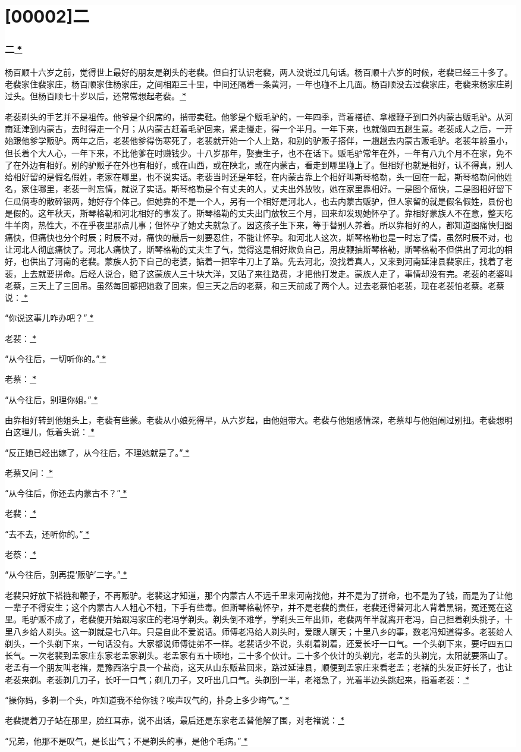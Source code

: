 # [00002]二

### 二[  *  ](siyuan://blocks/20240128004953-jpm9zvv?focus=1)

杨百顺十六岁之前，觉得世上最好的朋友是剃头的老裴。但自打认识老裴，两人没说过几句话。杨百顺十六岁的时候，老裴已经三十多了。老裴家住裴家庄，杨百顺家住杨家庄，之间相距三十里，中间还隔着一条黄河，一年也碰不上几面。杨百顺没去过裴家庄，老裴来杨家庄剃过头。但杨百顺七十岁以后，还常常想起老裴。[  *  ](siyuan://blocks/20240128004954-apcrxuu?focus=1)

老裴剃头的手艺并不是祖传。他爷是个织席的，捎带卖鞋。他爹是个贩毛驴的，一年四季，背着褡裢、拿根鞭子到口外内蒙古贩毛驴。从河南延津到内蒙古，去时得走一个月；从内蒙古赶着毛驴回来，紧走慢走，得一个半月。一年下来，也就做四五趟生意。老裴成人之后，一开始跟他爹学贩驴。两年之后，老裴他爹得伤寒死了，老裴就开始一个人上路，和别的驴贩子搭伴，一趟趟去内蒙古贩毛驴。老裴年龄虽小，但长着个大人心，一年下来，不比他爹在时赚钱少。十八岁那年，娶妻生子，也不在话下。贩毛驴常年在外，一年有八九个月不在家，免不了在外边有相好。别的驴贩子在外也有相好，或在山西，或在陕北，或在内蒙古，看走到哪里碰上了。但相好也就是相好，认不得真，别人给相好留的是假名假姓，老家在哪里，也不说实话。老裴当时还是年轻，在内蒙古靠上个相好叫斯琴格勒，头一回在一起，斯琴格勒问他姓名，家住哪里，老裴一时忘情，就说了实话。斯琴格勒是个有丈夫的人，丈夫出外放牧，她在家里靠相好。一是图个痛快，二是图相好留下仨瓜俩枣的散碎银两，她好存个体己。但她靠的不是一个人，另有一个相好是河北人，也去内蒙古贩驴，但人家留的就是假名假姓，县份也是假的。这年秋天，斯琴格勒和河北相好的事发了。斯琴格勒的丈夫出门放牧三个月，回来却发现她怀孕了。靠相好蒙族人不在意，整天吃牛羊肉，热性大，不在乎夜里那点儿事；但怀孕了她丈夫就急了。因这孩子生下来，等于替别人养着。所以靠相好的人，都知道图痛快归图痛快，但痛快也分个时辰；时辰不对，痛快的最后一刻要忍住，不能让怀孕。和河北人这次，斯琴格勒也是一时忘了情，虽然时辰不对，也让河北人彻底痛快了。河北人痛快了，斯琴格勒的丈夫生了气，觉得这是相好欺负自己，用皮鞭抽斯琴格勒，斯琴格勒不但供出了河北的相好，也供出了河南的老裴。蒙族人扔下自己的老婆，掂着一把宰牛刀上了路。先去河北，没找着真人，又来到河南延津县裴家庄，找着了老裴，上去就要拼命。后经人说合，赔了这蒙族人三十块大洋，又贴了来往路费，才把他打发走。蒙族人走了，事情却没有完。老裴的老婆叫老蔡，三天上了三回吊。虽然每回都把她救了回来，但三天之后的老蔡，和三天前成了两个人。过去老蔡怕老裴，现在老裴怕老蔡。老蔡说：[  *  ](siyuan://blocks/20240128004955-nayrrrs?focus=1)

“你说这事儿咋办吧？”[  *  ](siyuan://blocks/20240128004956-s578icu?focus=1)

老裴：[  *  ](siyuan://blocks/20240128004957-igkasz9?focus=1)

“从今往后，一切听你的。”[  *  ](siyuan://blocks/20240128004958-gynixbj?focus=1)

老蔡：[  *  ](siyuan://blocks/20240128004959-yi5eu3v?focus=1)

“从今往后，别理你姐。”[  *  ](siyuan://blocks/20240128004960-3wzn40i?focus=1)

由靠相好转到他姐头上，老裴有些蒙。老裴从小娘死得早，从六岁起，由他姐带大。老裴与他姐感情深，老蔡却与他姐闹过别扭。老裴想明白这理儿，低着头说：[  *  ](siyuan://blocks/20240128004961-piyqajd?focus=1)

“反正她已经出嫁了，从今往后，不理她就是了。”[  *  ](siyuan://blocks/20240128004962-ui9ndz8?focus=1)

老蔡又问：[  *  ](siyuan://blocks/20240128004963-iu2fs1q?focus=1)

“从今往后，你还去内蒙古不？”[  *  ](siyuan://blocks/20240128004964-9k2jded?focus=1)

老裴：[  *  ](siyuan://blocks/20240128004965-93hecfz?focus=1)

“去不去，还听你的。”[  *  ](siyuan://blocks/20240128004966-ebll8m2?focus=1)

老蔡：[  *  ](siyuan://blocks/20240128004967-a72aa4t?focus=1)

“从今往后，别再提‘贩驴’二字。”[  *  ](siyuan://blocks/20240128004968-cp10pac?focus=1)

老裴只好放下褡裢和鞭子，不再贩驴。老裴这才知道，那个内蒙古人不远千里来河南找他，并不是为了拼命，也不是为了钱，而是为了让他一辈子不得安生；这个内蒙古人人粗心不粗，下手有些毒。但斯琴格勒怀孕，并不是老裴的责任，老裴还得替河北人背着黑锅，冤还冤在这里。毛驴贩不成了，老裴便开始跟冯家庄的老冯学剃头。剃头倒不难学，学剃头三年出师，老裴两年半就离开老冯，自己担着剃头挑子，十里八乡给人剃头。这一剃就是七八年。只是自此不爱说话。师傅老冯给人剃头时，爱跟人聊天；十里八乡的事，数老冯知道得多。老裴给人剃头，一个头剃下来，一句话没有。大家都说师傅徒弟不一样。老裴话少不说，头剃着剃着，还爱长吁一口气。一个头剃下来，要吁四五口长气。一次老裴到孟家庄东家老孟家剃头。老孟家有五十顷地，二十多个伙计。二十多个伙计的头剃完，老孟的头剃完，太阳就要落山了。老孟有一个朋友叫老褚，是豫西洛宁县一个盐商，这天从山东贩盐回来，路过延津县，顺便到孟家庄来看老孟；老褚的头发正好长了，也让老裴来剃。老裴剃几刀子，长吁一口气；剃几刀子，又吁出几口气。头剃到一半，老褚急了，光着半边头跳起来，指着老裴：[  *  ](siyuan://blocks/20240128004969-ktx2q9w?focus=1)

“操你妈，多剃一个头，咋知道我不给你钱？唉声叹气的，扑身上多少晦气。”[  *  ](siyuan://blocks/20240128004970-kswlf2h?focus=1)

老裴提着刀子站在那里，脸红耳赤，说不出话，最后还是东家老孟替他解了围，对老褚说：[  *  ](siyuan://blocks/20240128004971-a92rm7k?focus=1)

“兄弟，他那不是叹气，是长出气；不是剃头的事，是他个毛病。”[  *  ](siyuan://blocks/20240128004972-88bg8nt?focus=1)
